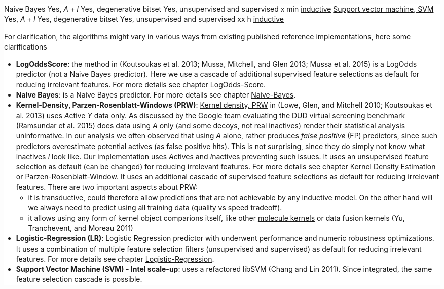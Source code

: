 </tr>
<tr class="odd">
<td align="left">Naive Bayes</td>
<td align="left">Yes, <span class="math inline"><em>A</em> + <em>I</em></span></td>
<td align="left">Yes, degenerative bitset</td>
<td align="left">Yes, unsupervised and supervised</td>
<td align="left">x min</td>
<td align="left"><a href="https://en.wikipedia.org/wiki/Inductive_reasoning">inductive</a></td>
</tr>
<tr class="even">
<td align="left"><a href="https://en.wikipedia.org/wiki/Support_vector_machine">Support vector machine, SVM</a></td>
<td align="left">Yes, <span class="math inline"><em>A</em> + <em>I</em></span></td>
<td align="left">Yes, degenerative bitset</td>
<td align="left">Yes, unsupervised and supervised</td>
<td align="left">xx h</td>
<td align="left"><a href="https://en.wikipedia.org/wiki/Inductive_reasoning">inductive</a></td>
</tr>
</tbody>
</table>

For clarification, the algorithms might vary in various ways from existing published reference implementations, here some clarifications

-   **LogOddsScore**: the method in (Koutsoukas et al. 2013; Mussa, Mitchell, and Glen 2013; Mussa et al. 2015) is a LogOdds predictor (not a Naive Bayes predictor). Here we use a cascade of additional supervised feature selections as default
    for reducing irrelevant features. For more details see chapter [LogOdds-Score](#logodds-score).
-   **Naive Bayes**: is a Naive Bayes predictor. For more details see chapter [Naive-Bayes](#naive-bayes).
-   **Kernel-Density, Parzen-Rosenblatt-Windows (PRW)**: [Kernel density, PRW](https://en.wikipedia.org/wiki/Kernel_density_estimation) in (Lowe, Glen, and Mitchell 2010; Koutsoukas et al. 2013) uses *A*ctive *Y* data only. As discussed by the Google team evaluating the DUD virtual screening benchmark (Ramsundar et al. 2015) does data using *A* only (and some decoys, not real inactives) render their statistical analysis uninformative. In our analysis we often observed that using *A* alone, rather produces *false positive* (FP) predictors, since such predictors overestimate potential actives (as false positive hits). This is not surprising, since they do simply not know what inactives *I* look like. Our implementation uses *A*ctives and *I*nactives preventing such issues. It uses an unsupervised feature selection as default (can be changed) for reducing irrelevant features. For more details see chapter [Kernel Density Estimation or Parzen-Rosenblatt-Window](#kernel-density-estimation-or-parzen-rosenblatt-window).
    It uses an additional cascade of supervised feature selections as default for reducing irrelevant features. There are two important aspects about PRW:
    -   it is [transductive](https://en.wikipedia.org/wiki/Transduction_(machine_learning)), could therefore allow predictions that are not achievable by any inductive model. On the other hand will we always need to predict using all training data (quality vs speed tradeoff).
    -   it allows using any form of kernel object comparions itself, like other [molecule kernels](#r-similarity-functions-including-molecule-kernels) or data fusion kernels (Yu, Tranchevent, and Moreau 2011)
-   **Logistic-Regression (LR)**: Logistic Regression predictor with underwent performance and numeric robustness optimizations. It uses a combination of multiple feature selection filters (unsupervised and supervised) as default for reducing irrelevant features. For more details see chapter [Logistic-Regression](#logistic-regression-1).
-   **Support Vector Machine (SVM) - Intel scale-up**: uses a refactored libSVM (Chang and Lin 2011). Since integrated, the same feature selection cascade is possible.
